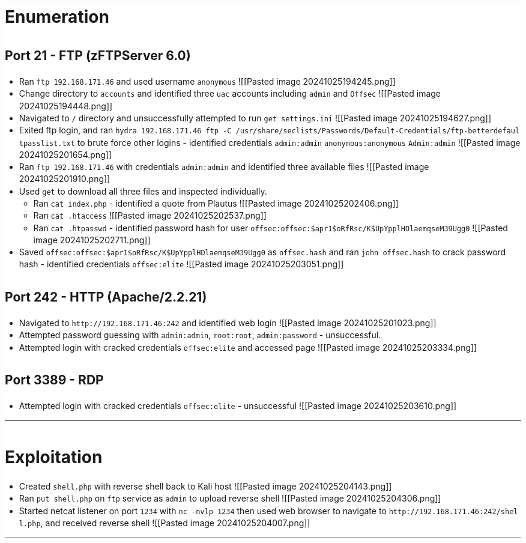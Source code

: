 # Enumeration
## Port 21 - FTP (zFTPServer 6.0)
- Ran `ftp 192.168.171.46` and used username `anonymous`
![[Pasted image 20241025194245.png]]
- Change directory to `accounts` and identified three `uac` accounts including `admin` and `Offsec`
![[Pasted image 20241025194448.png]]
- Navigated to `/` directory and unsuccessfully attempted to run `get settings.ini`
![[Pasted image 20241025194627.png]]
- Exited ftp login, and ran `hydra 192.168.171.46 ftp -C /usr/share/seclists/Passwords/Default-Credentials/ftp-betterdefaultpasslist.txt` to brute force other logins - identified credentials `admin:admin` `anonymous:anonymous` `Admin:admin`
![[Pasted image 20241025201654.png]]
- Ran `ftp 192.168.171.46` with credentials `admin:admin` and identified three available files
![[Pasted image 20241025201910.png]]
- Used `get` to download all three files and inspected individually. 
	- Ran `cat index.php` - identified a quote from Plautus
![[Pasted image 20241025202406.png]]
	- Ran `cat .htaccess`
![[Pasted image 20241025202537.png]]
	- Ran `cat .htpasswd` - identified password hash for user `offsec:offsec:$apr1$oRfRsc/K$UpYpplHDlaemqseM39Ugg0`
![[Pasted image 20241025202711.png]]
- Saved `offsec:offsec:$apr1$oRfRsc/K$UpYpplHDlaemqseM39Ugg0` as `offsec.hash` and ran `john offsec.hash` to crack password hash - identified credentials `offsec:elite`
![[Pasted image 20241025203051.png]]
## Port 242 - HTTP (Apache/2.2.21)
- Navigated to `http://192.168.171.46:242` and identified web login
![[Pasted image 20241025201023.png]]
- Attempted password guessing with `admin:admin`, `root:root`, `admin:password` - unsuccessful.
- Attempted login with cracked credentials `offsec:elite` and accessed page
![[Pasted image 20241025203334.png]]
## Port 3389 - RDP 
- Attempted login with cracked credentials `offsec:elite` - unsuccessful
![[Pasted image 20241025203610.png]]

---
# Exploitation
- Created `shell.php` with reverse shell back to Kali host
![[Pasted image 20241025204143.png]]
- Ran `put shell.php` on `ftp` service as `admin` to upload reverse shell
![[Pasted image 20241025204306.png]]
- Started netcat listener on port `1234` with `nc -nvlp 1234` then used web browser to navigate to `http://192.168.171.46:242/shell.php`, and received reverse shell
![[Pasted image 20241025204007.png]]

---